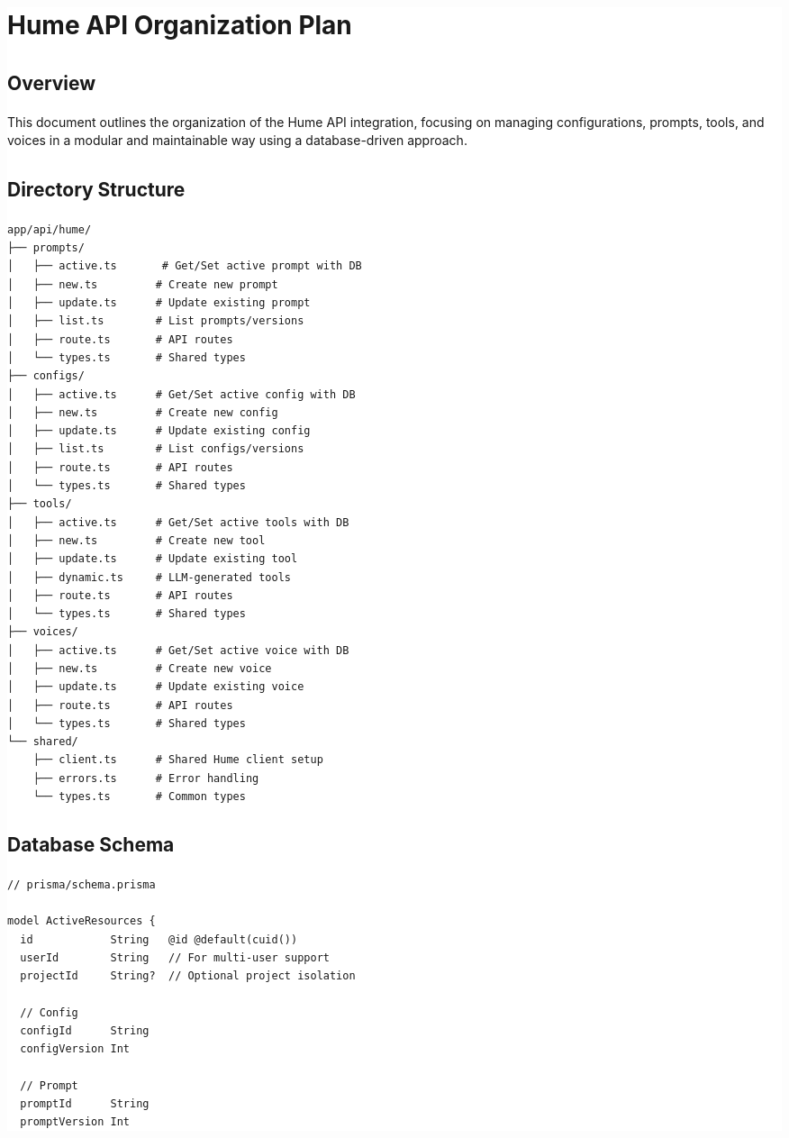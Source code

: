 # Hume API Organization Plan

## Overview
This document outlines the organization of the Hume API integration, focusing on managing configurations, prompts, tools, and voices in a modular and maintainable way using a database-driven approach.

## Directory Structure

```
app/api/hume/
├── prompts/
│   ├── active.ts       # Get/Set active prompt with DB
│   ├── new.ts         # Create new prompt
│   ├── update.ts      # Update existing prompt
│   ├── list.ts        # List prompts/versions
│   ├── route.ts       # API routes
│   └── types.ts       # Shared types
├── configs/
│   ├── active.ts      # Get/Set active config with DB
│   ├── new.ts         # Create new config
│   ├── update.ts      # Update existing config
│   ├── list.ts        # List configs/versions
│   ├── route.ts       # API routes
│   └── types.ts       # Shared types
├── tools/
│   ├── active.ts      # Get/Set active tools with DB
│   ├── new.ts         # Create new tool
│   ├── update.ts      # Update existing tool
│   ├── dynamic.ts     # LLM-generated tools
│   ├── route.ts       # API routes
│   └── types.ts       # Shared types
├── voices/
│   ├── active.ts      # Get/Set active voice with DB
│   ├── new.ts         # Create new voice
│   ├── update.ts      # Update existing voice
│   ├── route.ts       # API routes
│   └── types.ts       # Shared types
└── shared/
    ├── client.ts      # Shared Hume client setup
    ├── errors.ts      # Error handling
    └── types.ts       # Common types
```

## Database Schema

```prisma
// prisma/schema.prisma

model ActiveResources {
  id            String   @id @default(cuid())
  userId        String   // For multi-user support
  projectId     String?  // Optional project isolation
  
  // Config
  configId      String
  configVersion Int
  
  // Prompt
  promptId      String
  promptVersion Int
```
